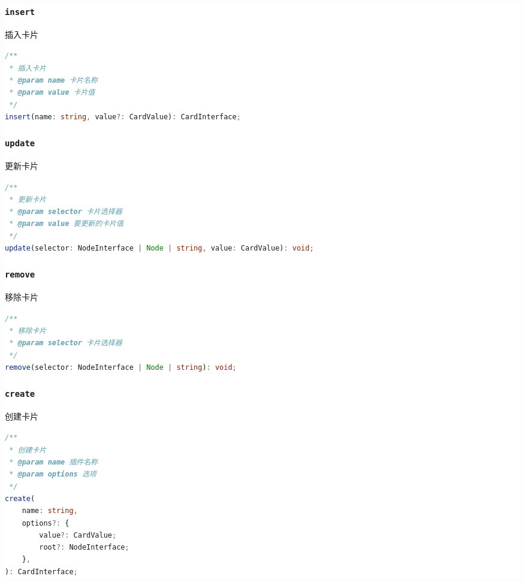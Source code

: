 ### `insert`

插入卡片

```ts
/**
 * 插入卡片
 * @param name 卡片名称
 * @param value 卡片值
 */
insert(name: string, value?: CardValue): CardInterface;
```

### `update`

更新卡片

```ts
/**
 * 更新卡片
 * @param selector 卡片选择器
 * @param value 要更新的卡片值
 */
update(selector: NodeInterface | Node | string, value: CardValue): void;
```

### `remove`

移除卡片

```ts
/**
 * 移除卡片
 * @param selector 卡片选择器
 */
remove(selector: NodeInterface | Node | string): void;
```

### `create`

创建卡片

```ts
/**
 * 创建卡片
 * @param name 插件名称
 * @param options 选项
 */
create(
    name: string,
    options?: {
        value?: CardValue;
        root?: NodeInterface;
    },
): CardInterface;
```

